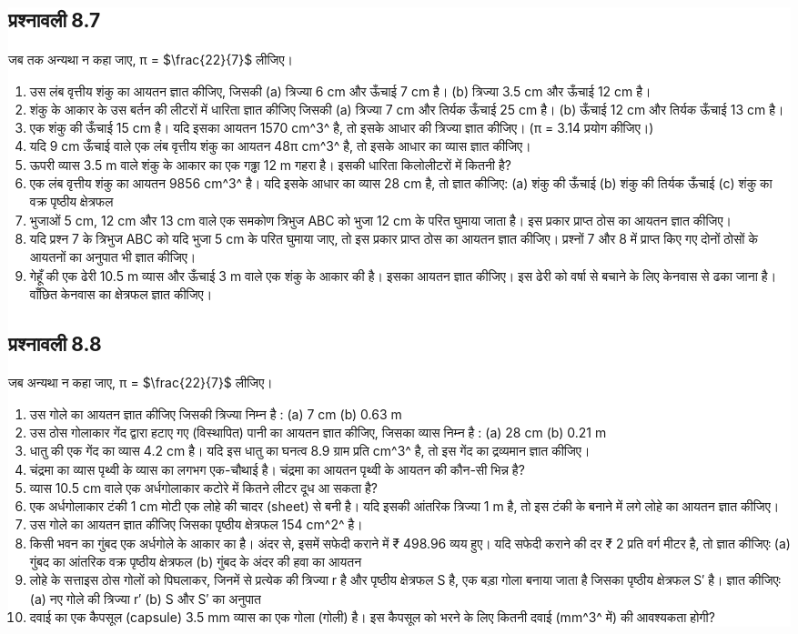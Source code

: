 ## प्रश्‍नावली 8.7

जब तक अन्यथा न कहा जाए, π = $\frac{22}{7}$ लीजिए।

1. उस लंब वृत्तीय शंकु का आयतन ज्ञात कीजिए, जिसकी
   (a) त्रिज्या 6 cm और ऊँचाई 7 cm है।
   (b) त्रिज्या 3.5 cm और ऊँचाई 12 cm है।
2. शंकु के आकार के उस बर्तन की लीटरों में धारिता ज्ञात कीजिए जिसकी
   (a) त्रिज्या 7 cm और तिर्यक ऊँचाई 25 cm है।
   (b) ऊँचाई 12 cm और तिर्यक ऊँचाई 13 cm है।
3. एक शंकु की ऊँचाई 15 cm है। यदि इसका आयतन 1570 cm^3^ है, तो इसके आधार की त्रिज्या ज्ञात कीजिए। (π = 3.14 प्रयोग कीजिए।)
4. यदि 9 cm ऊँचाई वाले एक लंब वृत्तीय शंकु का आयतन 48π cm^3^ है, तो इसके आधार का व्यास ज्ञात कीजिए।
5. ऊपरी व्यास 3.5 m वाले शंकु के आकार का एक गढ्ढा 12 m गहरा है। इसकी धारिता किलोलीटरों में कितनी है?
6. एक लंब वृत्तीय शंकु का आयतन 9856 cm^3^ है। यदि इसके आधार का व्यास 28 cm है, तो ज्ञात कीजिए:
   (a) शंकु की ऊँचाई
   (b) शंकु की तिर्यक ऊँचाई
   (c) शंकु का वक्र पृष्ठीय क्षेत्रफल
7. भुजाओं 5 cm, 12 cm और 13 cm वाले एक समकोण त्रिभुज ABC को भुजा 12 cm के परित घुमाया जाता है। इस प्रकार प्राप्त ठोस का आयतन ज्ञात कीजिए।
8. यदि प्रश्‍न 7 के त्रिभुज ABC को यदि भुजा 5 cm के परित घुमाया जाए, तो इस प्रकार प्राप्त ठोस का आयतन ज्ञात कीजिए। प्रश्‍नों 7 और 8 में प्राप्त किए गए दोनों ठोसों के आयतनों का अनुपात भी ज्ञात कीजिए।
9. गेहूँ की एक ढेरी 10.5 m व्यास और ऊँचाई 3 m वाले एक शंकु के आकार की है। इसका आयतन ज्ञात कीजिए। इस ढेरी को वर्षा से बचाने के लिए केनवास से ढका जाना है। वाँछित केनवास का क्षेत्रफल ज्ञात कीजिए।

## प्रश्‍नावली 8.8

जब अन्यथा न कहा जाए, π = $\frac{22}{7}$ लीजिए।

1. उस गोले का आयतन ज्ञात कीजिए जिसकी त्रिज्या निम्न है :
   (a) 7 cm
   (b) 0.63 m
2. उस ठोस गोलाकार गेंद द्वारा हटाए गए (विस्थापित) पानी का आयतन ज्ञात कीजिए, जिसका व्यास निम्न है :
   (a) 28 cm
   (b) 0.21 m
3. धातु की एक गेंद का व्यास 4.2 cm है। यदि इस धातु का घनत्व 8.9 ग्राम प्रति cm^3^ है, तो इस गेंद का द्रव्यमान ज्ञात कीजिए।
4. चंद्रमा का व्यास पृथ्वी के व्यास का लगभग एक-चौथाई है। चंद्रमा का आयतन पृथ्वी के आयतन की कौन-सी भिन्न है?
5. व्यास 10.5 cm वाले एक अर्धगोलाकार कटोरे में कितने लीटर दूध आ सकता है?
6. एक अर्धगोलाकार टंकी 1 cm मोटी एक लोहे की चादर (sheet) से बनी है। यदि इसकी आंतरिक त्रिज्या 1 m है, तो इस टंकी के बनाने में लगे लोहे का आयतन ज्ञात कीजिए।
7. उस गोले का आयतन ज्ञात कीजिए जिसका पृष्ठीय क्षेत्रफल 154 cm^2^ है।
8. किसी भवन का गुंबद एक अर्धगोले के आकार का है। अंदर से, इसमें सफेदी कराने में ₹ 498.96 व्यय हुए। यदि सफेदी कराने की दर ₹ 2 प्रति वर्ग मीटर है, तो ज्ञात कीजिएः
   (a) गुंबद का आंतरिक वक्र पृष्ठीय क्षेत्रफल
   (b) गुंबद के अंदर की हवा का आयतन
9. लोहे के सत्ताइस ठोस गोलों को पिघलाकर, जिनमें से प्रत्येक की त्रिज्या r है और पृष्ठीय क्षेत्रफल S है, एक बड़ा गोला बनाया जाता है जिसका पृष्ठीय क्षेत्रफल S&prime; है। ज्ञात कीजिएः
   (a) नए गोले की त्रिज्या r&prime;
   (b) S और S&prime; का अनुपात
10. दवाई का एक कैपसूल (capsule) 3.5 mm व्यास का एक गोला (गोली) है। इस कैपसूल को भरने के लिए कितनी दवाई (mm^3^ में) की आवश्यकता होगी?
